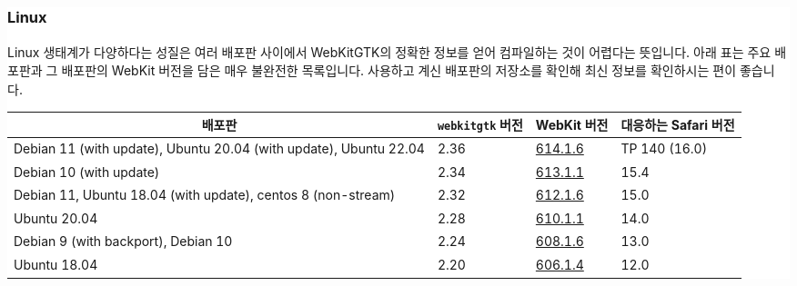 ### Linux

Linux 생태계가 다양하다는 성질은 여러 배포판 사이에서 WebKitGTK의 정확한 정보를 얻어 컴파일하는 것이 어렵다는 뜻입니다. 아래 표는 주요 배포판과 그 배포판의 WebKit 버전을 담은 매우 불완전한 목록입니다. 사용하고 계신 배포판의 저장소를 확인해 최신 정보를 확인하시는 편이 좋습니다.

| 배포판                                                               | `webkitgtk` 버전 | WebKit 버전   | 대응하는 Safari 버전 |
| ----------------------------------------------------------------- | -------------- | ----------- | -------------- |
| Debian 11 (with update), Ubuntu 20.04 (with update), Ubuntu 22.04 | 2.36           | [614.1.6][] | TP 140 (16.0)  |
| Debian 10 (with update)                                           | 2.34           | [613.1.1][] | 15.4           |
| Debian 11, Ubuntu 18.04 (with update), centos 8 (non-stream)      | 2.32           | [612.1.6][] | 15.0           |
| Ubuntu 20.04                                                      | 2.28           | [610.1.1][] | 14.0           |
| Debian 9 (with backport), Debian 10                               | 2.24           | [608.1.6][] | 13.0           |
| Ubuntu 18.04                                                      | 2.20           | [606.1.4][] | 12.0           |

[613.3.9.1.5]: https://github.com/WebKit/WebKit/blob/7f88b99524540e94abcdef4d45c1c0324d63fb56/Source/WebKit/Configurations/Version.xcconfig
[609.1.20.111.8]: https://github.com/WebKit/WebKit/blob/5c90480a38a86464b6b421c2fd28c744b43a4faa/Source/WebKit/Configurations/Version.xcconfig
[609.2.9.1.2]: https://github.com/WebKit/WebKit/blob/ca54d252f3416c3ec64f80a084cb5c4ff7ba24f1/Source/WebKit/Configurations/Version.xcconfig
[609.4.1]: https://github.com/WebKit/WebKit/blob/cb927e6151b5ef49c9ccfb13018f51471f8f1035/Source/WebKit/Configurations/Version.xcconfig
[609.4.1.1.1]: https://github.com/WebKit/WebKit/blob/8df64286794c38efa4697b7c24658cb85204a070/Source/WebKit/Configurations/Version.xcconfig
[609.3.5.1.3]: https://github.com/WebKit/WebKit/blob/30fc8a44f087596c60e98adb434c0b98eccb61bb/Source/WebKit/Configurations/Version.xcconfig
[610.4.3.1.7]: https://github.com/WebKit/WebKit/blob/248c3283ebdec8bd8ae05d4d1d56390b0da28f27/Sour.3ce/WebKit/Configurations/Version.xcconfig
[610.4.3.1.4]: https://github.com/WebKit/WebKit/blob/b152d7889c786689406f203cc4eefea509a90302/Source/WebKit/Configurations/Version.xcconfig
[610.3.7.1.9]: https://github.com/WebKit/WebKit/blob/62e4387a5eab36ed075961d9ee9971f8c01a55bd/Source/WebKit/Configurations/Version.xcconfig
[611.1.21.1.12]: https://github.com/WebKit/WebKit/blob/5aebddad42f6572ffb20d1cd1be8d22be9cf0101/Source/WebKit/Configurations/Version.xcconfig
[610.2.11.51.8]: https://github.com/WebKit/WebKit/blob/388eae2d649eaecadaa11e1edc4248e54db583f7/Source/WebKit/Configurations/Version.xcconfig
[610.2.11.1.3]: https://github.com/WebKit/WebKit/blob/f11e10bcbb474d8c65a870cc680b0964d6529748/Source/WebKit/Configurations/Version.xcconfig
[611.1.21.161.3]: https://github.com/WebKit/WebKit/blob/7aaa117b91a6822c40761d6f4da2e3d27627602f/Source/WebKit/Configurations/Version.xcconfig
[611.2.7.1.4]: https://github.com/WebKit/WebKit/blob/200180885a516f378d0253ffc7b950f98b3f9810/Source/WebKit/Configurations/Version.xcconfig
[611.3.10.1.6]: https://github.com/WebKit/WebKit/blob/54099b931b220cf75dea154bb2e84a6a0582e87c/Source/WebKit/Configurations/Version.xcconfig
[611.3.10.1.3]: https://github.com/WebKit/WebKit/blob/7253374f3302a64a15482d5303925d0cfa5eb610/Source/WebKit/Configurations/Version.xcconfig
[612.1.29.41.4]: https://github.com/WebKit/WebKit/blob/983520ffb8f364ee765d081e0f51b6b66da3945b/Source/WebKit/Configurations/Version.xcconfig
[612.2.9.1.20]: https://github.com/WebKit/WebKit/blob/0c76deb88d1c3b290ea6f8edf469929d08afe53c/Source/WebKit/Configurations/Version.xcconfig
[612.3.6.1.6]: https://github.com/WebKit/WebKit/blob/2d561c2c5b8c1d12d85a6e52fe7e7e83ff179a15/Source/WebKit/Configurations/Version.xcconfig
[612.4.9.1.8]: https://github.com/WebKit/WebKit/blob/cf0263b49d5753432d651e14537ed44e6185dc16/Source/WebKit/Configurations/Version.xcconfig
[612.4.9.1.5]: https://github.com/WebKit/WebKit/blob/c4c7b01e26d3142b0e0d456381c6d313399c3269/Source/WebKit/Configurations/Version.xcconfig
[613.2.7.1.8]: https://github.com/WebKit/WebKit/blob/b85867ab0dadcd371dd9859feff9033885748d47/Source/WebKit/Configurations/Version.xcconfig
[613.1.17.1.13]: https://github.com/WebKit/WebKit/blob/8b92a7625ab76aed000ee5a3a1f6b68b20404449/Source/WebKit/Configurations/Version.xcconfig
[613.1.17.1.6]: https://github.com/WebKit/WebKit/blob/151e184ecb1d669996ac6139f28640b1c71184e1/Source/WebKit/Configurations/Version.xcconfig
[608.5.11]: https://github.com/WebKit/WebKit/blob/e0e5c8297429016745b55545b1454f02e40d83e1/Source/WebKit/Configurations/Version.xcconfig
[608.4.9.1.3]: https://github.com/WebKit/WebKit/blob/37f92d461f8ff74ea5cbe8f0baac0b8c8f1f6e19/Source/WebKit/Configurations/Version.xcconfig
[608.3.10.1.4]: https://github.com/WebKit/WebKit/blob/ba26f5d986fca25516e6e72bc35c89905b1ed39a/Source/WebKit/Configurations/Version.xcconfig
[608.2.30.1.1]: https://github.com/WebKit/WebKit/blob/7b6a3e211037e2580cec885316f027a4b5b11b2d/Source/WebKit/Configurations/Version.xcconfig
[608.1.49]: https://trac.webkit.org/browser/webkit/releases/Apple/Safari%2013.0/WebKit/Configurations/Version.xcconfig
[607.1.40.1.5]: https://trac.webkit.org/browser/webkit/releases/Apple/Safari%2012.1/WebKit/Configurations/Version.xcconfig
[606.4.5]: https://github.com/WebKit/WebKit/blob/a833f886f9bd68c279322104c27498245d5b8dfb/Source/WebKit/Configurations/Version.xcconfig
[606.3.4]: https://github.com/WebKit/WebKit/blob/676f488e26ea1f872a9b69756c17d417b5317f52/Source/WebKit/Configurations/Version.xcconfig
[606.2.104.1.1]: https://github.com/WebKit/WebKit/blob/244ed4eb99ff394551c3d38fec58c1848b0ecdc3/Source/WebKit/Configurations/Version.xcconfig
[606.2.11]: https://trac.webkit.org/browser/webkit/releases/Apple/Safari%2012.0/WebKit/Configurations/Version.xcconfig
[605.1.33.1.2]: https://github.com/WebKit/WebKit/blob/25c0a6e3ca8e4a2dd41d4dcf52d70f27a912fef4/Source/WebKit/Configurations/Version.xcconfig

[604.3.5]: https://trac.webkit.org/browser/webkit/releases/Apple/Safari%2011.0.1/WebKit/Configurations/Version.xcconfig
[604.1.38.1.6]: https://github.com/WebKit/WebKit/blob/62f5206fadd2fd99c6e3060df4f57a7b7ddbbd1e/Source/WebKit/Configurations/Version.xcconfig
[604.4.7.1.3]: https://github.com/WebKit/WebKit/blob/abe6ee6ad0f8fe44bd9ba476c818e4905c921ad3/Source/WebKit/Configurations/Version.xcconfig
[604.5.6]: https://github.com/WebKit/WebKit/blob/3f76b1214e0deb75a2f813be9bd96b56d9da84df/Source/WebKit/Configurations/Version.xcconfig
[604.4.7.10.4]: https://github.com/WebKit/WebKit/blob/1122bda2378b8a88d24b01a585f17e4286f14752/Source/WebKit/Configurations/Version.xcconfig
[604.4.7.10.6]: https://github.com/WebKit/WebKit/blob/00051d7d17eb097dd60908d93a94a072080dec08/Source/WebKit/Configurations/Version.xcconfig
[604.4.7.1.6]: https://github.com/WebKit/WebKit/blob/68ee2c6176b6d03fbee855cd727c9cf9b09314b1/Source/WebKit/Configurations/Version.xcconfig
[605.1.33.1.4]: https://github.com/WebKit/WebKit/blob/69c0509d70d600dedaf55f448db8d887908b218c/Source/WebKit/Configurations/Version.xcconfig
[605.2.8]: https://github.com/WebKit/WebKit/blob/66a695280db148a4f8306c95c62e891b34ff3f86/Source/WebKit/Configurations/Version.xcconfig
[605.3.8]: https://github.com/WebKit/WebKit/blob/266f0468e067e0c2c0e1209313a34bdf5926aa38/Source/WebKit/Configurations/Version.xcconfig
[614.1.6]: https://trac.webkit.org/browser/webkit/releases/WebKitGTK/webkit-2.36/Source/WebKit/Configurations/Version.xcconfig
[613.1.1]: https://trac.webkit.org/browser/webkit/releases/WebKitGTK/webkit-2.34/Source/WebKit/Configurations/Version.xcconfig
[612.1.6]: https://trac.webkit.org/browser/webkit/releases/WebKitGTK/webkit-2.32/Source/WebKit/Configurations/Version.xcconfig
[610.1.1]: https://trac.webkit.org/browser/webkit/releases/WebKitGTK/webkit-2.28/Source/WebKit/Configurations/Version.xcconfig
[608.1.6]: https://trac.webkit.org/browser/webkit/releases/WebKitGTK/webkit-2.24/Source/WebKit/Configurations/Version.xcconfig
[606.1.4]: https://trac.webkit.org/browser/webkit/releases/WebKitGTK/webkit-2.20/Source/WebKit/Configurations/Version.xcconfig